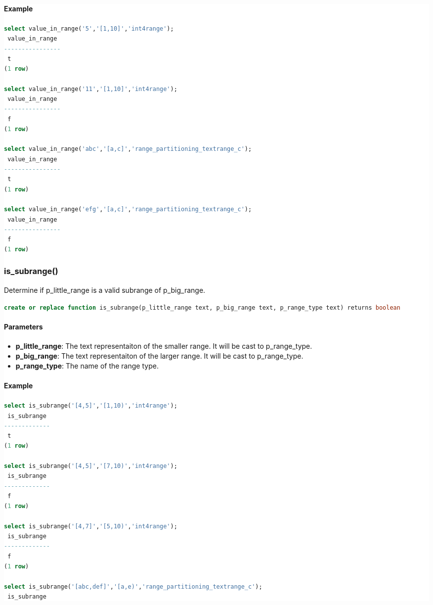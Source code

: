 #### Example
```sql
select value_in_range('5','[1,10]','int4range');
 value_in_range 
----------------
 t
(1 row)

select value_in_range('11','[1,10]','int4range');
 value_in_range 
----------------
 f
(1 row)

select value_in_range('abc','[a,c]','range_partitioning_textrange_c');
 value_in_range 
----------------
 t
(1 row)

select value_in_range('efg','[a,c]','range_partitioning_textrange_c');
 value_in_range 
----------------
 f
(1 row)
```

### is_subrange()

Determine if p_little_range is a valid subrange of p_big_range.

```sql
create or replace function is_subrange(p_little_range text, p_big_range text, p_range_type text) returns boolean
```

#### Parameters

* **p_little_range**: The text representaiton of the smaller range. It will be cast to p_range_type.
* **p_big_range**: The text representaiton of the larger range. It will be cast to p_range_type.
* **p_range_type**: The name of the range type.

#### Example
```sql
select is_subrange('[4,5]','[1,10)','int4range');
 is_subrange 
-------------
 t
(1 row)

select is_subrange('[4,5]','[7,10)','int4range');
 is_subrange 
-------------
 f
(1 row)

select is_subrange('[4,7]','[5,10)','int4range');
 is_subrange 
-------------
 f
(1 row)

select is_subrange('[abc,def]','[a,e)','range_partitioning_textrange_c');
 is_subrange 
```